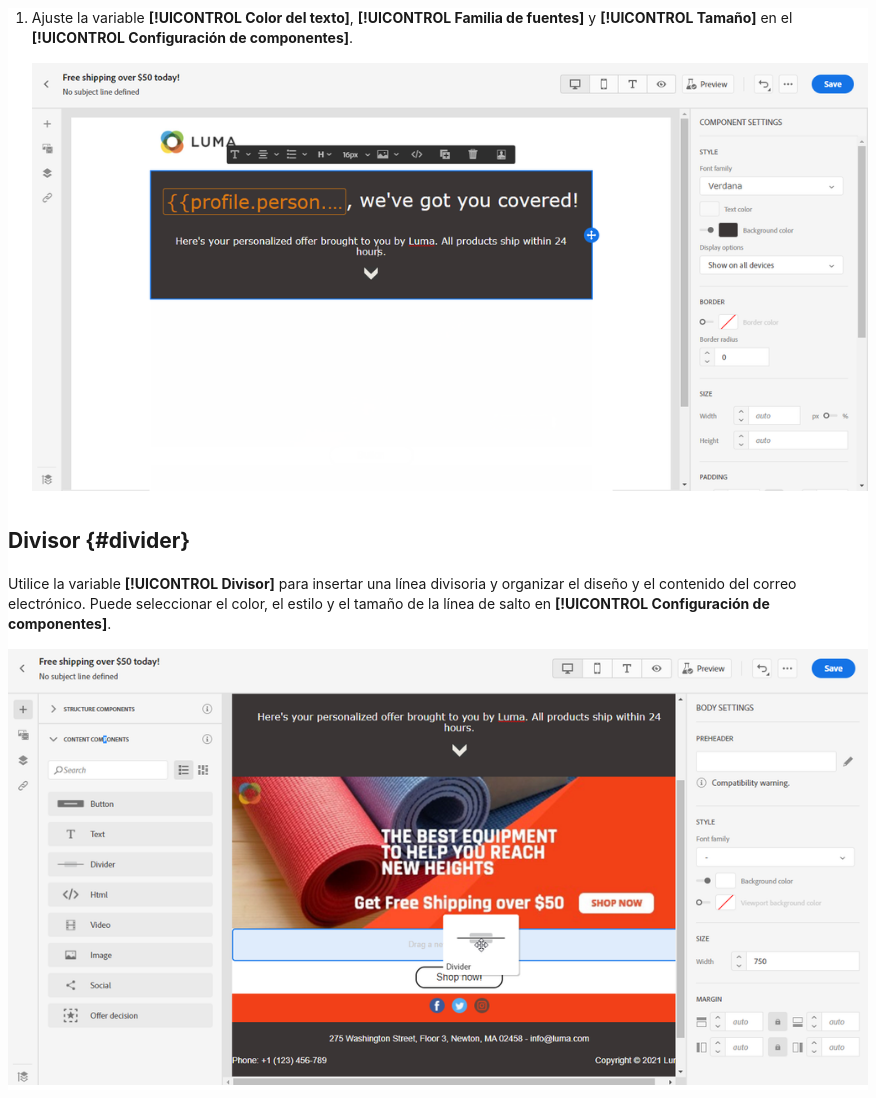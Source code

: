 1. Ajuste la variable **[!UICONTROL Color del texto]**, **[!UICONTROL Familia de fuentes]** y **[!UICONTROL Tamaño]** en el **[!UICONTROL Configuración de componentes]**.

   ![](assets/email_designer_12.png)

## Divisor {#divider}

Utilice la variable **[!UICONTROL Divisor]** para insertar una línea divisoria y organizar el diseño y el contenido del correo electrónico.
Puede seleccionar el color, el estilo y el tamaño de la línea de salto en **[!UICONTROL Configuración de componentes]**.

![](assets/email_designer_16.png)

